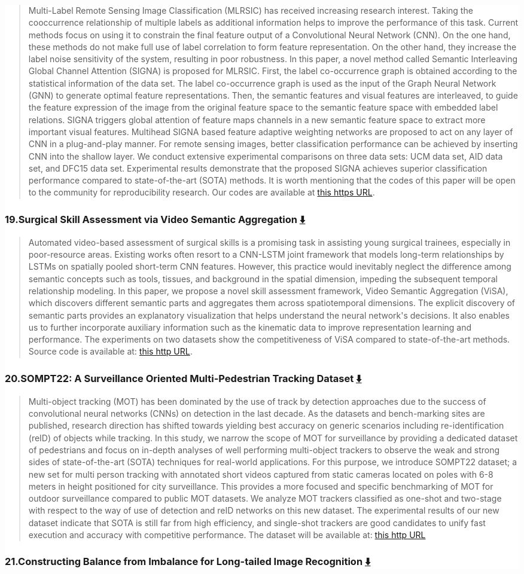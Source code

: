 >  Multi-Label Remote Sensing Image Classification (MLRSIC) has received increasing research interest. Taking the cooccurrence relationship of multiple labels as additional information helps to improve the performance of this task. Current methods focus on using it to constrain the final feature output of a Convolutional Neural Network (CNN). On the one hand, these methods do not make full use of label correlation to form feature representation. On the other hand, they increase the label noise sensitivity of the system, resulting in poor robustness. In this paper, a novel method called Semantic Interleaving Global Channel Attention (SIGNA) is proposed for MLRSIC. First, the label co-occurrence graph is obtained according to the statistical information of the data set. The label co-occurrence graph is used as the input of the Graph Neural Network (GNN) to generate optimal feature representations. Then, the semantic features and visual features are interleaved, to guide the feature expression of the image from the original feature space to the semantic feature space with embedded label relations. SIGNA triggers global attention of feature maps channels in a new semantic feature space to extract more important visual features. Multihead SIGNA based feature adaptive weighting networks are proposed to act on any layer of CNN in a plug-and-play manner. For remote sensing images, better classification performance can be achieved by inserting CNN into the shallow layer. We conduct extensive experimental comparisons on three data sets: UCM data set, AID data set, and DFC15 data set. Experimental results demonstrate that the proposed SIGNA achieves superior classification performance compared to state-of-the-art (SOTA) methods. It is worth mentioning that the codes of this paper will be open to the community for reproducibility research. Our codes are available at <a class="link-external link-https" href="https://github.com/kyle-one/SIGNA" rel="external noopener nofollow">this https URL</a>.      
### 19.Surgical Skill Assessment via Video Semantic Aggregation  [ :arrow_down: ](https://arxiv.org/pdf/2208.02611.pdf)
>  Automated video-based assessment of surgical skills is a promising task in assisting young surgical trainees, especially in poor-resource areas. Existing works often resort to a CNN-LSTM joint framework that models long-term relationships by LSTMs on spatially pooled short-term CNN features. However, this practice would inevitably neglect the difference among semantic concepts such as tools, tissues, and background in the spatial dimension, impeding the subsequent temporal relationship modeling. In this paper, we propose a novel skill assessment framework, Video Semantic Aggregation (ViSA), which discovers different semantic parts and aggregates them across spatiotemporal dimensions. The explicit discovery of semantic parts provides an explanatory visualization that helps understand the neural network's decisions. It also enables us to further incorporate auxiliary information such as the kinematic data to improve representation learning and performance. The experiments on two datasets show the competitiveness of ViSA compared to state-of-the-art methods. Source code is available at: <a class="link-external link-http" href="http://bit.ly/MICCAI2022ViSA" rel="external noopener nofollow">this http URL</a>.      
### 20.SOMPT22: A Surveillance Oriented Multi-Pedestrian Tracking Dataset  [ :arrow_down: ](https://arxiv.org/pdf/2208.02580.pdf)
>  Multi-object tracking (MOT) has been dominated by the use of track by detection approaches due to the success of convolutional neural networks (CNNs) on detection in the last decade. As the datasets and bench-marking sites are published, research direction has shifted towards yielding best accuracy on generic scenarios including re-identification (reID) of objects while tracking. In this study, we narrow the scope of MOT for surveillance by providing a dedicated dataset of pedestrians and focus on in-depth analyses of well performing multi-object trackers to observe the weak and strong sides of state-of-the-art (SOTA) techniques for real-world applications. For this purpose, we introduce SOMPT22 dataset; a new set for multi person tracking with annotated short videos captured from static cameras located on poles with 6-8 meters in height positioned for city surveillance. This provides a more focused and specific benchmarking of MOT for outdoor surveillance compared to public MOT datasets. We analyze MOT trackers classified as one-shot and two-stage with respect to the way of use of detection and reID networks on this new dataset. The experimental results of our new dataset indicate that SOTA is still far from high efficiency, and single-shot trackers are good candidates to unify fast execution and accuracy with competitive performance. The dataset will be available at: <a class="link-external link-http" href="http://sompt22.github.io" rel="external noopener nofollow">this http URL</a>      
### 21.Constructing Balance from Imbalance for Long-tailed Image Recognition  [ :arrow_down: ](https://arxiv.org/pdf/2208.02567.pdf)